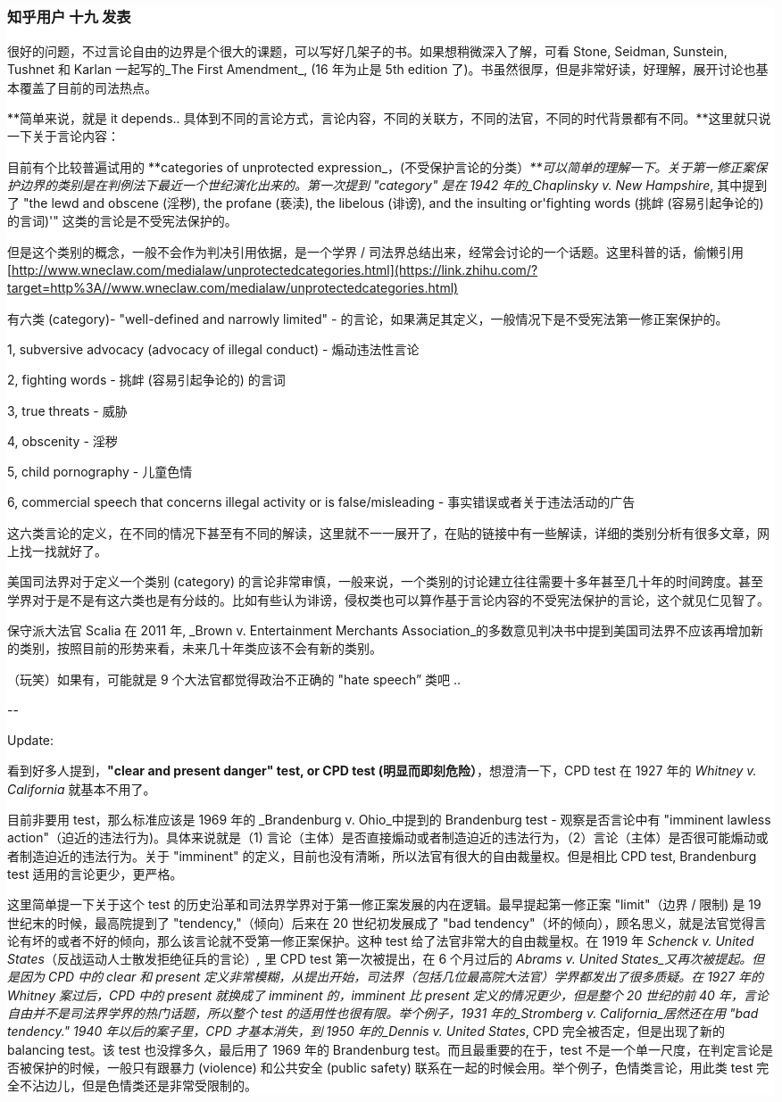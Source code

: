     
    
    
### 知乎用户  十九 发表
    
很好的问题，不过言论自由的边界是个很大的课题，可以写好几架子的书。如果想稍微深入了解，可看 Stone, Seidman, Sunstein, Tushnet 和 Karlan 一起写的_The First Amendment_, (16 年为止是 5th edition 了)。书虽然很厚，但是非常好读，好理解，展开讨论也基本覆盖了目前的司法热点。

**简单来说，就是 it depends.. 具体到不同的言论方式，言论内容，不同的关联方，不同的法官，不同的时代背景都有不同。**这里就只说一下关于言论内容：

目前有个比较普遍试用的 **categories of unprotected expression_，(不受保护言论的分类）_**可以简单的理解一下。关于第一修正案保护边界的类别是在判例法下最近一个世纪演化出来的。第一次提到 "category" 是在 1942 年的_Chaplinsky v. New Hampshire_, 其中提到了 "the lewd and obscene (淫秽), the profane (亵渎), the libelous (诽谤), and the insulting or'fighting words (挑衅 (容易引起争论的) 的言词)'" 这类的言论是不受宪法保护的。

但是这个类别的概念，一般不会作为判决引用依据，是一个学界 / 司法界总结出来，经常会讨论的一个话题。这里科普的话，偷懒引用 [http://www.wneclaw.com/medialaw/unprotectedcategories.html](https://link.zhihu.com/?target=http%3A//www.wneclaw.com/medialaw/unprotectedcategories.html)

有六类 (category)- "well-defined and narrowly limited" - 的言论，如果满足其定义，一般情况下是不受宪法第一修正案保护的。

1, subversive advocacy (advocacy of illegal conduct) - 煽动违法性言论

2, fighting words - 挑衅 (容易引起争论的) 的言词

3, true threats - 威胁

4, obscenity - 淫秽

5, child pornography - 儿童色情

6, commercial speech that concerns illegal activity or is false/misleading - 事实错误或者关于违法活动的广告

这六类言论的定义，在不同的情况下甚至有不同的解读，这里就不一一展开了，在贴的链接中有一些解读，详细的类别分析有很多文章，网上找一找就好了。

美国司法界对于定义一个类别 (category) 的言论非常审慎，一般来说，一个类别的讨论建立往往需要十多年甚至几十年的时间跨度。甚至学界对于是不是有这六类也是有分歧的。比如有些认为诽谤，侵权类也可以算作基于言论内容的不受宪法保护的言论，这个就见仁见智了。

保守派大法官 Scalia 在 2011 年, _Brown v. Entertainment Merchants Association_的多数意见判决书中提到美国司法界不应该再增加新的类别，按照目前的形势来看，未来几十年类应该不会有新的类别。

（玩笑）如果有，可能就是 9 个大法官都觉得政治不正确的 "hate speech” 类吧 ..

\--

Update:

看到好多人提到，**"clear and present danger" test, or CPD test (明显而即刻危险）**，想澄清一下，CPD test 在 1927 年的 _Whitney v. California_ 就基本不用了。

目前非要用 test，那么标准应该是 1969 年的 _Brandenburg v. Ohio_中提到的 Brandenburg test - 观察是否言论中有 "imminent lawless action"（迫近的违法行为)。具体来说就是（1) 言论（主体）是否直接煽动或者制造迫近的违法行为，（2）言论（主体）是否很可能煽动或者制造迫近的违法行为。关于 "imminent" 的定义，目前也没有清晰，所以法官有很大的自由裁量权。但是相比 CPD test, Brandenburg test 适用的言论更少，更严格。

这里简单提一下关于这个 test 的历史沿革和司法界学界对于第一修正案发展的内在逻辑。最早提起第一修正案 "limit"（边界 / 限制) 是 19 世纪末的时候，最高院提到了 "tendency,"（倾向）后来在 20 世纪初发展成了 "bad tendency"（坏的倾向），顾名思义，就是法官觉得言论有坏的或者不好的倾向，那么该言论就不受第一修正案保护。这种 test 给了法官非常大的自由裁量权。在 1919 年 _Schenck v. United States_（反战运动人士散发拒绝征兵的言论）_,_ 里 CPD test 第一次被提出，在 6 个月过后的 _Abrams v. United States_又再次被提起。但是因为 CPD 中的 clear 和 present 定义非常模糊，从提出开始，司法界（包括几位最高院大法官）学界都发出了很多质疑。在 1927 年的 Whitney 案过后，CPD 中的 present 就换成了 imminent 的，imminent 比 present 定义的情况更少，但是整个 20 世纪的前 40 年，言论自由并不是司法界学界的热门话题，所以整个 test 的适用性也很有限。举个例子，1931 年的_Stromberg v. California_居然还在用 "bad tendency." 1940 年以后的案子里，CPD 才基本消失，到 1950 年的_Dennis v. United States_, CPD 完全被否定，但是出现了新的 balancing test。该 test 也没撑多久，最后用了 1969 年的 Brandenburg test。而且最重要的在于，test 不是一个单一尺度，在判定言论是否被保护的时候，一般只有跟暴力 (violence) 和公共安全 (public safety) 联系在一起的时候会用。举个例子，色情类言论，用此类 test 完全不沾边儿，但是色情类还是非常受限制的。
